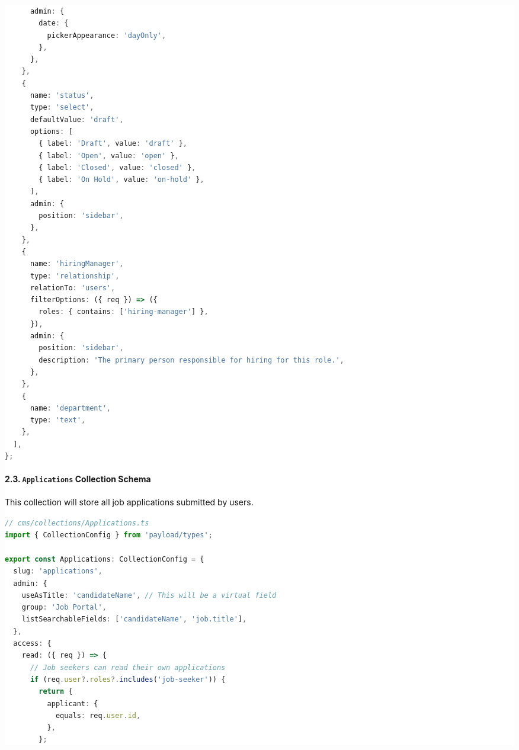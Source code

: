 ```typescript
      admin: {
        date: {
          pickerAppearance: 'dayOnly',
        },
      },
    },
    {
      name: 'status',
      type: 'select',
      defaultValue: 'draft',
      options: [
        { label: 'Draft', value: 'draft' },
        { label: 'Open', value: 'open' },
        { label: 'Closed', value: 'closed' },
        { label: 'On Hold', value: 'on-hold' },
      ],
      admin: {
        position: 'sidebar',
      },
    },
    {
      name: 'hiringManager',
      type: 'relationship',
      relationTo: 'users',
      filterOptions: ({ req }) => ({
        roles: { contains: ['hiring-manager'] },
      }),
      admin: {
        position: 'sidebar',
        description: 'The primary person responsible for hiring for this role.',
      },
    },
    {
      name: 'department',
      type: 'text',
    },
  ],
};
```

#### 2.3. `Applications` Collection Schema

This collection will store all job applications submitted by users.

```typescript
// cms/collections/Applications.ts
import { CollectionConfig } from 'payload/types';

export const Applications: CollectionConfig = {
  slug: 'applications',
  admin: {
    useAsTitle: 'candidateName', // This will be a virtual field
    group: 'Job Portal',
    listSearchableFields: ['candidateName', 'job.title'],
  },
  access: {
    read: ({ req }) => {
      // Job seekers can read their own applications
      if (req.user?.roles?.includes('job-seeker')) {
        return {
          applicant: {
            equals: req.user.id,
          },
        };
```